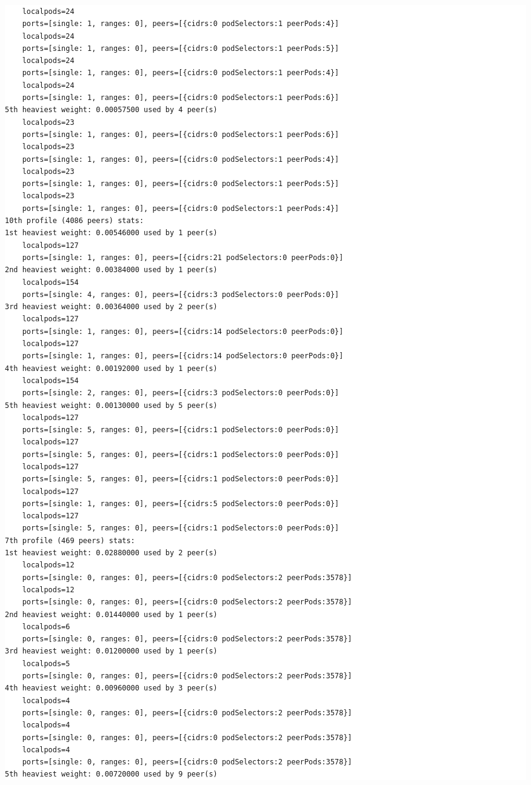 ```shell
	localpods=24
	ports=[single: 1, ranges: 0], peers=[{cidrs:0 podSelectors:1 peerPods:4}]
	localpods=24
	ports=[single: 1, ranges: 0], peers=[{cidrs:0 podSelectors:1 peerPods:5}]
	localpods=24
	ports=[single: 1, ranges: 0], peers=[{cidrs:0 podSelectors:1 peerPods:4}]
	localpods=24
	ports=[single: 1, ranges: 0], peers=[{cidrs:0 podSelectors:1 peerPods:6}]
5th heaviest weight: 0.00057500 used by 4 peer(s)
	localpods=23
	ports=[single: 1, ranges: 0], peers=[{cidrs:0 podSelectors:1 peerPods:6}]
	localpods=23
	ports=[single: 1, ranges: 0], peers=[{cidrs:0 podSelectors:1 peerPods:4}]
	localpods=23
	ports=[single: 1, ranges: 0], peers=[{cidrs:0 podSelectors:1 peerPods:5}]
	localpods=23
	ports=[single: 1, ranges: 0], peers=[{cidrs:0 podSelectors:1 peerPods:4}]
10th profile (4086 peers) stats: 
1st heaviest weight: 0.00546000 used by 1 peer(s)
	localpods=127
	ports=[single: 1, ranges: 0], peers=[{cidrs:21 podSelectors:0 peerPods:0}]
2nd heaviest weight: 0.00384000 used by 1 peer(s)
	localpods=154
	ports=[single: 4, ranges: 0], peers=[{cidrs:3 podSelectors:0 peerPods:0}]
3rd heaviest weight: 0.00364000 used by 2 peer(s)
	localpods=127
	ports=[single: 1, ranges: 0], peers=[{cidrs:14 podSelectors:0 peerPods:0}]
	localpods=127
	ports=[single: 1, ranges: 0], peers=[{cidrs:14 podSelectors:0 peerPods:0}]
4th heaviest weight: 0.00192000 used by 1 peer(s)
	localpods=154
	ports=[single: 2, ranges: 0], peers=[{cidrs:3 podSelectors:0 peerPods:0}]
5th heaviest weight: 0.00130000 used by 5 peer(s)
	localpods=127
	ports=[single: 5, ranges: 0], peers=[{cidrs:1 podSelectors:0 peerPods:0}]
	localpods=127
	ports=[single: 5, ranges: 0], peers=[{cidrs:1 podSelectors:0 peerPods:0}]
	localpods=127
	ports=[single: 5, ranges: 0], peers=[{cidrs:1 podSelectors:0 peerPods:0}]
	localpods=127
	ports=[single: 1, ranges: 0], peers=[{cidrs:5 podSelectors:0 peerPods:0}]
	localpods=127
	ports=[single: 5, ranges: 0], peers=[{cidrs:1 podSelectors:0 peerPods:0}]
7th profile (469 peers) stats: 
1st heaviest weight: 0.02880000 used by 2 peer(s)
	localpods=12
	ports=[single: 0, ranges: 0], peers=[{cidrs:0 podSelectors:2 peerPods:3578}]
	localpods=12
	ports=[single: 0, ranges: 0], peers=[{cidrs:0 podSelectors:2 peerPods:3578}]
2nd heaviest weight: 0.01440000 used by 1 peer(s)
	localpods=6
	ports=[single: 0, ranges: 0], peers=[{cidrs:0 podSelectors:2 peerPods:3578}]
3rd heaviest weight: 0.01200000 used by 1 peer(s)
	localpods=5
	ports=[single: 0, ranges: 0], peers=[{cidrs:0 podSelectors:2 peerPods:3578}]
4th heaviest weight: 0.00960000 used by 3 peer(s)
	localpods=4
	ports=[single: 0, ranges: 0], peers=[{cidrs:0 podSelectors:2 peerPods:3578}]
	localpods=4
	ports=[single: 0, ranges: 0], peers=[{cidrs:0 podSelectors:2 peerPods:3578}]
	localpods=4
	ports=[single: 0, ranges: 0], peers=[{cidrs:0 podSelectors:2 peerPods:3578}]
5th heaviest weight: 0.00720000 used by 9 peer(s)
```